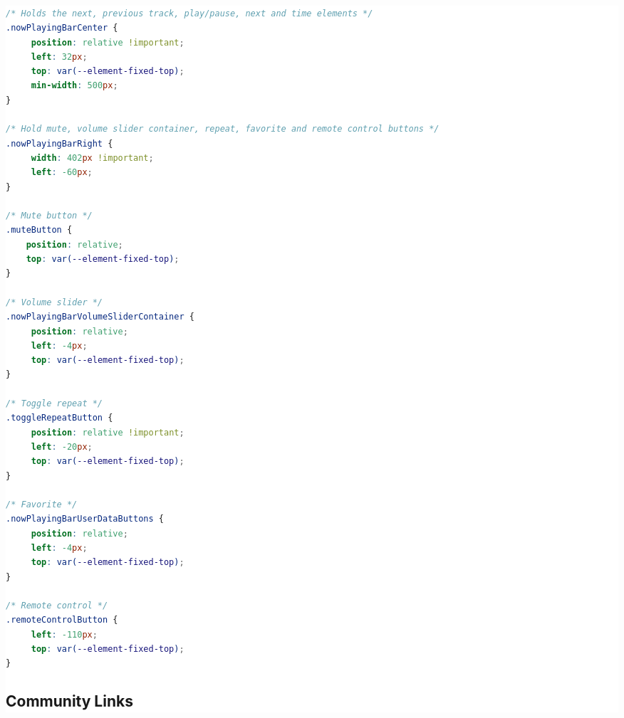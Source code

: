 ```css
/* Holds the next, previous track, play/pause, next and time elements */
.nowPlayingBarCenter {
     position: relative !important;
     left: 32px;
     top: var(--element-fixed-top);
     min-width: 500px;
}

/* Hold mute, volume slider container, repeat, favorite and remote control buttons */
.nowPlayingBarRight {
     width: 402px !important;
     left: -60px;
}

/* Mute button */
.muteButton {
    position: relative;
    top: var(--element-fixed-top);
}

/* Volume slider */
.nowPlayingBarVolumeSliderContainer {
     position: relative;
     left: -4px;
     top: var(--element-fixed-top);
}

/* Toggle repeat */
.toggleRepeatButton {
     position: relative !important;
     left: -20px;
     top: var(--element-fixed-top);
}

/* Favorite */
.nowPlayingBarUserDataButtons {
     position: relative;
     left: -4px;
     top: var(--element-fixed-top);
}

/* Remote control */
.remoteControlButton {
     left: -110px;
     top: var(--element-fixed-top);
}
```

## Community Links
